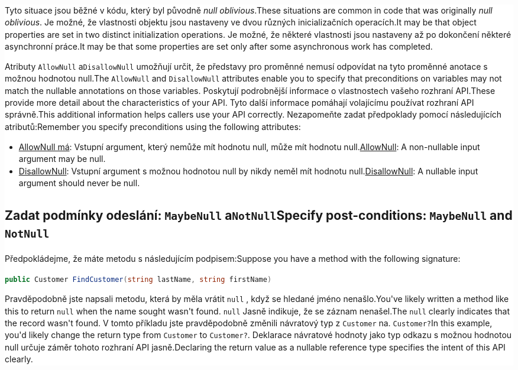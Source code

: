 <span data-ttu-id="3b7ea-234">Tyto situace jsou běžné v kódu, který byl původně *null oblivious*.</span><span class="sxs-lookup"><span data-stu-id="3b7ea-234">These situations are common in code that was originally *null oblivious*.</span></span> <span data-ttu-id="3b7ea-235">Je možné, že vlastnosti objektu jsou nastaveny ve dvou různých inicializačních operacích.</span><span class="sxs-lookup"><span data-stu-id="3b7ea-235">It may be that object properties are set in two distinct initialization operations.</span></span> <span data-ttu-id="3b7ea-236">Je možné, že některé vlastnosti jsou nastaveny až po dokončení některé asynchronní práce.</span><span class="sxs-lookup"><span data-stu-id="3b7ea-236">It may be that some properties are set only after some asynchronous work has completed.</span></span>

<span data-ttu-id="3b7ea-237">Atributy `AllowNull` a`DisallowNull` umožňují určit, že představy pro proměnné nemusí odpovídat na tyto proměnné anotace s možnou hodnotou null.</span><span class="sxs-lookup"><span data-stu-id="3b7ea-237">The `AllowNull` and `DisallowNull` attributes enable you to specify that preconditions on variables may not match the nullable annotations on those variables.</span></span> <span data-ttu-id="3b7ea-238">Poskytují podrobnější informace o vlastnostech vašeho rozhraní API.</span><span class="sxs-lookup"><span data-stu-id="3b7ea-238">These provide more detail about the characteristics of your API.</span></span> <span data-ttu-id="3b7ea-239">Tyto další informace pomáhají volajícímu používat rozhraní API správně.</span><span class="sxs-lookup"><span data-stu-id="3b7ea-239">This additional information helps callers use your API correctly.</span></span> <span data-ttu-id="3b7ea-240">Nezapomeňte zadat předpoklady pomocí následujících atributů:</span><span class="sxs-lookup"><span data-stu-id="3b7ea-240">Remember you specify preconditions using the following attributes:</span></span>

- <span data-ttu-id="3b7ea-241">[AllowNull má](xref:System.Diagnostics.CodeAnalysis.AllowNullAttribute): Vstupní argument, který nemůže mít hodnotu null, může mít hodnotu null.</span><span class="sxs-lookup"><span data-stu-id="3b7ea-241">[AllowNull](xref:System.Diagnostics.CodeAnalysis.AllowNullAttribute): A non-nullable input argument may be null.</span></span>
- <span data-ttu-id="3b7ea-242">[DisallowNull](xref:System.Diagnostics.CodeAnalysis.DisallowNullAttribute): Vstupní argument s možnou hodnotou null by nikdy neměl mít hodnotu null.</span><span class="sxs-lookup"><span data-stu-id="3b7ea-242">[DisallowNull](xref:System.Diagnostics.CodeAnalysis.DisallowNullAttribute): A nullable input argument should never be null.</span></span>

## <a name="specify-post-conditions-maybenull-and-notnull"></a><span data-ttu-id="3b7ea-243">Zadat podmínky odeslání: `MaybeNull` a`NotNull`</span><span class="sxs-lookup"><span data-stu-id="3b7ea-243">Specify post-conditions: `MaybeNull` and `NotNull`</span></span>

<span data-ttu-id="3b7ea-244">Předpokládejme, že máte metodu s následujícím podpisem:</span><span class="sxs-lookup"><span data-stu-id="3b7ea-244">Suppose you have a method with the following signature:</span></span>

```csharp
public Customer FindCustomer(string lastName, string firstName)
```

<span data-ttu-id="3b7ea-245">Pravděpodobně jste napsali metodu, která by měla vrátit `null` , když se hledané jméno nenašlo.</span><span class="sxs-lookup"><span data-stu-id="3b7ea-245">You've likely written a method like this to return `null` when the name sought wasn't found.</span></span> <span data-ttu-id="3b7ea-246">`null` Jasně indikuje, že se záznam nenašel.</span><span class="sxs-lookup"><span data-stu-id="3b7ea-246">The `null` clearly indicates that the record wasn't found.</span></span> <span data-ttu-id="3b7ea-247">V tomto příkladu jste pravděpodobně změnili návratový typ z `Customer` na. `Customer?`</span><span class="sxs-lookup"><span data-stu-id="3b7ea-247">In this example, you'd likely change the return type from `Customer` to `Customer?`.</span></span> <span data-ttu-id="3b7ea-248">Deklarace návratové hodnoty jako typ odkazu s možnou hodnotou null určuje záměr tohoto rozhraní API jasně.</span><span class="sxs-lookup"><span data-stu-id="3b7ea-248">Declaring the return value as a nullable reference type specifies the intent of this API clearly.</span></span> 
